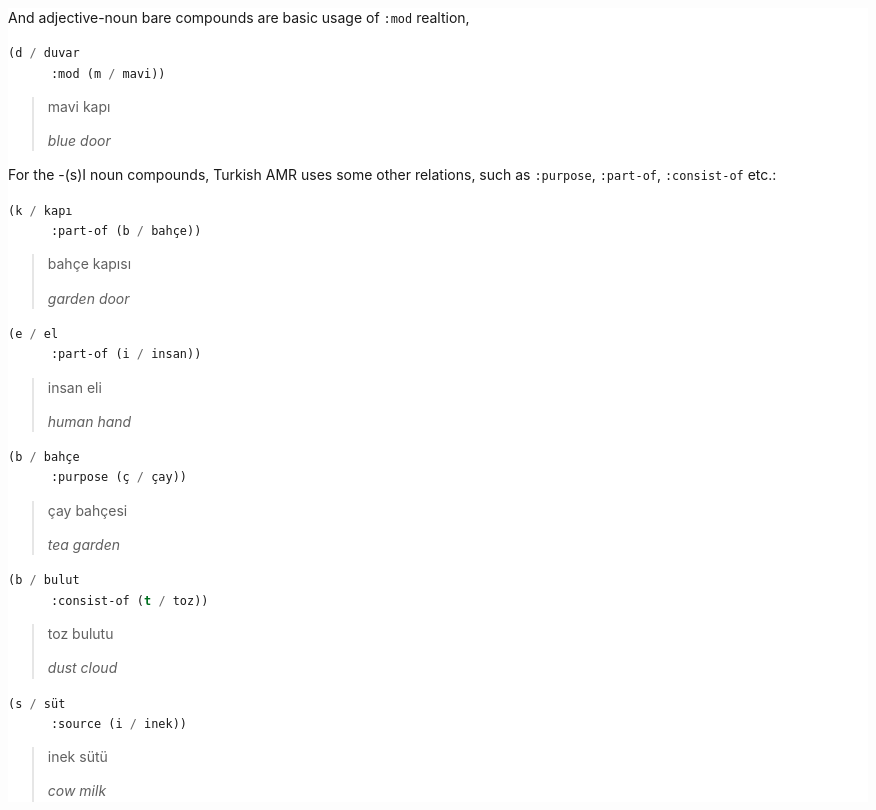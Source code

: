 
And adjective-noun bare compounds are basic usage of `:mod` realtion,

```lisp
(d / duvar
      :mod (m / mavi))
```

> mavi kapı
>
> _blue door_

For the -(s)I noun compounds, Turkish AMR uses some other relations, such as `:purpose`, `:part-of`, `:consist-of` etc.:

```lisp
(k / kapı
      :part-of (b / bahçe))
```

> bahçe kapısı
>
> _garden door_

```lisp
(e / el
      :part-of (i / insan))
```

> insan eli
>
> _human hand_

```lisp
(b / bahçe
      :purpose (ç / çay))
```

> çay bahçesi
>
> _tea garden_


```lisp
(b / bulut
      :consist-of (t / toz))
```

> toz bulutu
>
> _dust cloud_


```lisp
(s / süt
      :source (i / inek))
```

> inek sütü
>
> _cow milk_
